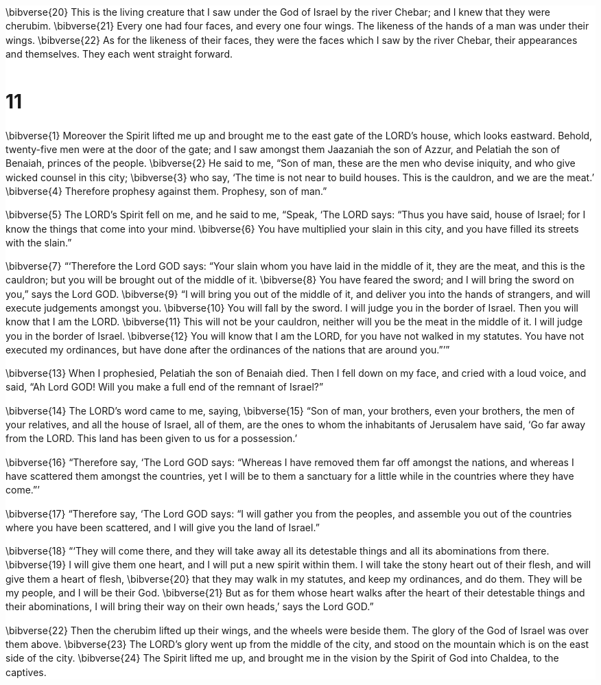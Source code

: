 \bibverse{20} This is the living creature that I saw under the God of Israel by the river Chebar; and I knew that they were cherubim. \bibverse{21} Every one had four faces, and every one four wings. The likeness of the hands of a man was under their wings. \bibverse{22} As for the likeness of their faces, they were the faces which I saw by the river Chebar, their appearances and themselves. They each went straight forward. 

# 11 
\bibverse{1} Moreover the Spirit lifted me up and brought me to the east gate of the LORD’s house, which looks eastward. Behold, twenty-five men were at the door of the gate; and I saw amongst them Jaazaniah the son of Azzur, and Pelatiah the son of Benaiah, princes of the people. \bibverse{2} He said to me, “Son of man, these are the men who devise iniquity, and who give wicked counsel in this city; \bibverse{3} who say, ‘The time is not near to build houses. This is the cauldron, and we are the meat.’ \bibverse{4} Therefore prophesy against them. Prophesy, son of man.” 

\bibverse{5} The LORD’s Spirit fell on me, and he said to me, “Speak, ‘The LORD says: “Thus you have said, house of Israel; for I know the things that come into your mind. \bibverse{6} You have multiplied your slain in this city, and you have filled its streets with the slain.” 

\bibverse{7} “‘Therefore the Lord GOD says: “Your slain whom you have laid in the middle of it, they are the meat, and this is the cauldron; but you will be brought out of the middle of it. \bibverse{8} You have feared the sword; and I will bring the sword on you,” says the Lord GOD. \bibverse{9} “I will bring you out of the middle of it, and deliver you into the hands of strangers, and will execute judgements amongst you. \bibverse{10} You will fall by the sword. I will judge you in the border of Israel. Then you will know that I am the LORD. \bibverse{11} This will not be your cauldron, neither will you be the meat in the middle of it. I will judge you in the border of Israel. \bibverse{12} You will know that I am the LORD, for you have not walked in my statutes. You have not executed my ordinances, but have done after the ordinances of the nations that are around you.”’” 

\bibverse{13} When I prophesied, Pelatiah the son of Benaiah died. Then I fell down on my face, and cried with a loud voice, and said, “Ah Lord GOD! Will you make a full end of the remnant of Israel?” 

\bibverse{14} The LORD’s word came to me, saying, \bibverse{15} “Son of man, your brothers, even your brothers, the men of your relatives, and all the house of Israel, all of them, are the ones to whom the inhabitants of Jerusalem have said, ‘Go far away from the LORD. This land has been given to us for a possession.’ 

\bibverse{16} “Therefore say, ‘The Lord GOD says: “Whereas I have removed them far off amongst the nations, and whereas I have scattered them amongst the countries, yet I will be to them a sanctuary for a little while in the countries where they have come.”’ 

\bibverse{17} “Therefore say, ‘The Lord GOD says: “I will gather you from the peoples, and assemble you out of the countries where you have been scattered, and I will give you the land of Israel.” 

\bibverse{18} “‘They will come there, and they will take away all its detestable things and all its abominations from there. \bibverse{19} I will give them one heart, and I will put a new spirit within them. I will take the stony heart out of their flesh, and will give them a heart of flesh, \bibverse{20} that they may walk in my statutes, and keep my ordinances, and do them. They will be my people, and I will be their God. \bibverse{21} But as for them whose heart walks after the heart of their detestable things and their abominations, I will bring their way on their own heads,’ says the Lord GOD.” 

\bibverse{22} Then the cherubim lifted up their wings, and the wheels were beside them. The glory of the God of Israel was over them above. \bibverse{23} The LORD’s glory went up from the middle of the city, and stood on the mountain which is on the east side of the city. \bibverse{24} The Spirit lifted me up, and brought me in the vision by the Spirit of God into Chaldea, to the captives. 
